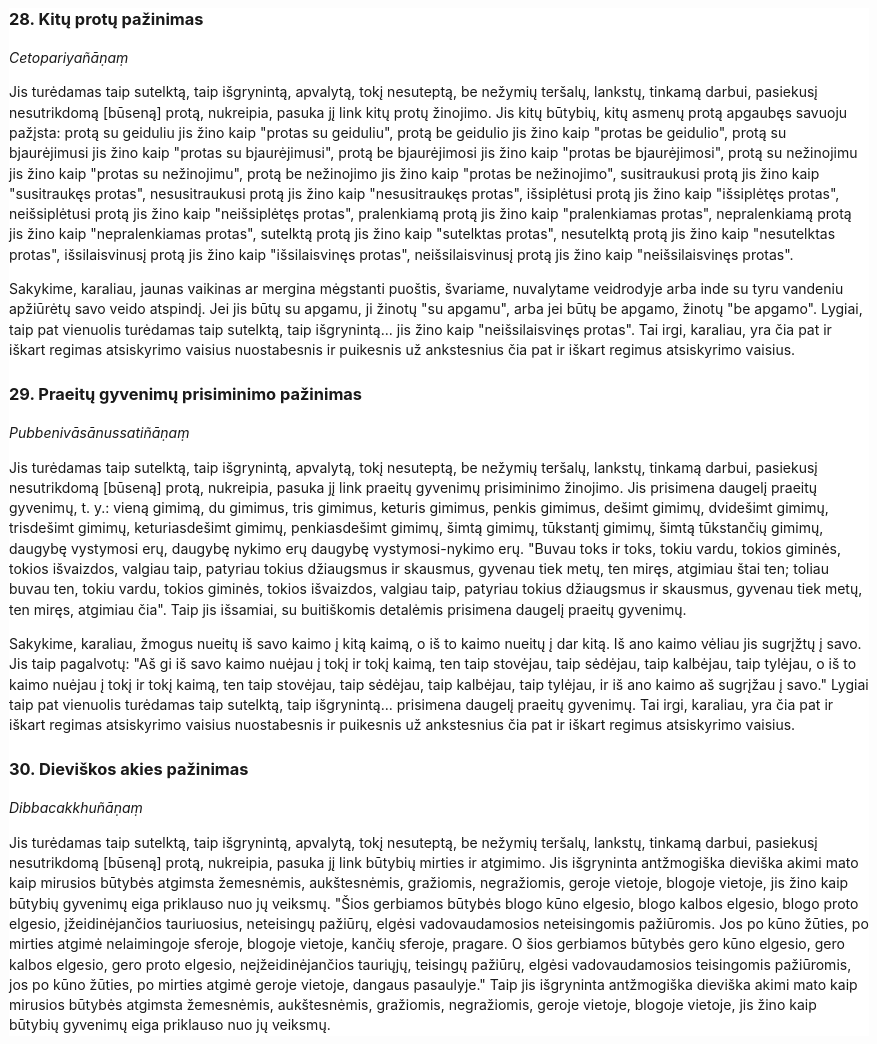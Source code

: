 ### 28. Kitų protų pažinimas

*Cetopariyañāṇaṃ*

Jis turėdamas taip sutelktą, taip išgrynintą, apvalytą, tokį nesuteptą, be nežymių teršalų, lankstų, tinkamą darbui, pasiekusį nesutrikdomą [būseną] protą, nukreipia, pasuka jį link kitų protų žinojimo. Jis kitų būtybių, kitų asmenų protą apgaubęs savuoju pažįsta: protą su geiduliu jis žino kaip "protas su geiduliu", protą be geidulio jis žino kaip "protas be geidulio", protą su bjaurėjimusi jis žino kaip "protas su bjaurėjimusi", protą be bjaurėjimosi jis žino kaip "protas be bjaurėjimosi", protą su nežinojimu jis žino kaip "protas su nežinojimu", protą be nežinojimo jis žino kaip "protas be nežinojimo", susitraukusi protą jis žino kaip "susitraukęs protas", nesusitraukusi protą jis žino kaip "nesusitraukęs protas", išsiplėtusi protą jis žino kaip "išsiplėtęs protas", neišsiplėtusi protą jis žino kaip "neišsiplėtęs protas", pralenkiamą protą jis žino kaip "pralenkiamas protas", nepralenkiamą protą jis žino kaip "nepralenkiamas protas", sutelktą protą jis žino kaip "sutelktas protas", nesutelktą protą jis žino kaip "nesutelktas protas", išsilaisvinusį protą jis žino kaip "išsilaisvinęs protas", neišsilaisvinusį protą jis žino kaip "neišsilaisvinęs protas".

Sakykime, karaliau, jaunas vaikinas ar mergina mėgstanti puoštis, švariame, nuvalytame veidrodyje arba inde su tyru vandeniu apžiūrėtų savo veido atspindį. Jei jis būtų su apgamu, ji žinotų "su apgamu", arba jei būtų be apgamo, žinotų "be apgamo". Lygiai, taip pat vienuolis turėdamas taip sutelktą, taip išgrynintą... jis žino kaip "neišsilaisvinęs protas". Tai irgi, karaliau, yra čia pat ir iškart regimas atsiskyrimo vaisius nuostabesnis ir puikesnis už ankstesnius čia pat ir iškart regimus atsiskyrimo vaisius.

### 29. Praeitų gyvenimų prisiminimo pažinimas

*Pubbenivāsānussatiñāṇaṃ*

Jis turėdamas taip sutelktą, taip išgrynintą, apvalytą, tokį nesuteptą, be nežymių teršalų, lankstų, tinkamą darbui, pasiekusį nesutrikdomą [būseną] protą, nukreipia, pasuka jį link praeitų gyvenimų prisiminimo žinojimo. Jis prisimena daugelį praeitų gyvenimų, t. y.: vieną gimimą, du gimimus, tris gimimus, keturis gimimus, penkis gimimus, dešimt gimimų, dvidešimt gimimų, trisdešimt gimimų, keturiasdešimt gimimų, penkiasdešimt gimimų, šimtą gimimų, tūkstantį gimimų, šimtą tūkstančių gimimų, daugybę vystymosi erų, daugybę nykimo erų daugybę vystymosi-nykimo erų. "Buvau toks ir toks, tokiu vardu, tokios giminės, tokios išvaizdos, valgiau taip, patyriau tokius džiaugsmus ir skausmus, gyvenau tiek metų, ten miręs, atgimiau štai ten; toliau buvau ten, tokiu vardu, tokios giminės, tokios išvaizdos, valgiau taip, patyriau tokius džiaugsmus ir skausmus, gyvenau tiek metų, ten miręs, atgimiau čia". Taip jis išsamiai, su buitiškomis detalėmis prisimena daugelį praeitų gyvenimų.

Sakykime, karaliau, žmogus nueitų iš savo kaimo į kitą kaimą, o iš to kaimo nueitų į dar kitą. Iš ano kaimo vėliau jis sugrįžtų į savo. Jis taip pagalvotų: "Aš gi iš savo kaimo nuėjau į tokį ir tokį kaimą, ten taip stovėjau, taip sėdėjau, taip kalbėjau, taip tylėjau, o iš to kaimo nuėjau į tokį ir tokį kaimą, ten taip stovėjau, taip sėdėjau, taip kalbėjau, taip tylėjau, ir iš ano kaimo aš sugrįžau į savo." Lygiai taip pat vienuolis turėdamas taip sutelktą, taip išgrynintą... prisimena daugelį praeitų gyvenimų. Tai irgi, karaliau, yra čia pat ir iškart regimas atsiskyrimo vaisius nuostabesnis ir puikesnis už ankstesnius čia pat ir iškart regimus atsiskyrimo vaisius.

### 30. Dieviškos akies pažinimas

*Dibbacakkhuñāṇaṃ*

Jis turėdamas taip sutelktą, taip išgrynintą, apvalytą, tokį nesuteptą, be nežymių teršalų, lankstų, tinkamą darbui, pasiekusį nesutrikdomą [būseną] protą, nukreipia, pasuka jį link būtybių mirties ir atgimimo. Jis išgryninta antžmogiška dieviška akimi mato kaip mirusios būtybės atgimsta žemesnėmis, aukštesnėmis, gražiomis, negražiomis, geroje vietoje, blogoje vietoje, jis žino kaip būtybių gyvenimų eiga priklauso nuo jų veiksmų. "Šios gerbiamos būtybės blogo kūno elgesio, blogo kalbos elgesio, blogo proto elgesio, įžeidinėjančios tauriuosius, neteisingų pažiūrų, elgėsi vadovaudamosios neteisingomis pažiūromis. Jos po kūno žūties, po mirties atgimė nelaimingoje sferoje, blogoje vietoje, kančių sferoje, pragare. O šios gerbiamos būtybės gero kūno elgesio, gero kalbos elgesio, gero proto elgesio, neįžeidinėjančios tauriųjų, teisingų pažiūrų, elgėsi vadovaudamosios teisingomis pažiūromis, jos po kūno žūties, po mirties atgimė geroje vietoje, dangaus pasaulyje." Taip jis išgryninta antžmogiška dieviška akimi mato kaip mirusios būtybės atgimsta žemesnėmis, aukštesnėmis, gražiomis, negražiomis, geroje vietoje, blogoje vietoje, jis žino kaip būtybių gyvenimų eiga priklauso nuo jų veiksmų.
